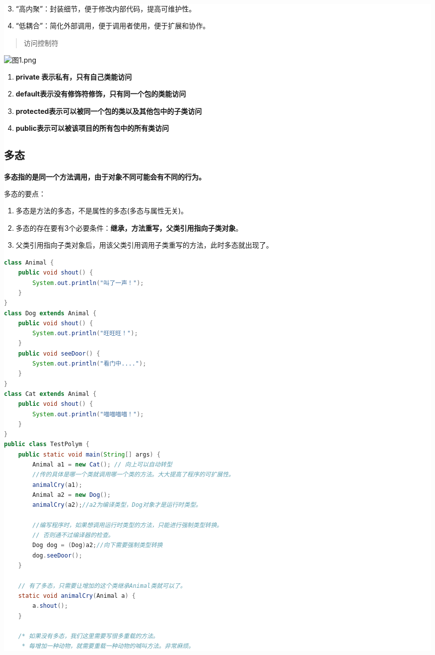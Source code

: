   3. “高内聚”：封装细节，便于修改内部代码，提高可维护性。

  4. “低耦合”：简化外部调用，便于调用者使用，便于扩展和协作。

> 访问控制符

![图1.png](https://www.sxt.cn/360shop/Public/admin/UEditor/20170522/1495417749528447.png)

1. **private 表示私有，只有自己类能访问**

2. **default表示没有修饰符修饰，只有同一个包的类能访问**

3. **protected表示可以被同一个包的类以及其他包中的子类访问**

4. **public表示可以被该项目的所有包中的所有类访问**

## 多态

**多态指的是同一个方法调用，由于对象不同可能会有不同的行为。**

多态的要点：

1. 多态是方法的多态，不是属性的多态(多态与属性无关)。

2. 多态的存在要有3个必要条件：**继承，方法重写，父类引用指向子类对象**。

3. 父类引用指向子类对象后，用该父类引用调用子类重写的方法，此时多态就出现了。

```java
class Animal {
    public void shout() {
        System.out.println("叫了一声！");
    }
}
class Dog extends Animal {
    public void shout() {
        System.out.println("旺旺旺！");
    }
    public void seeDoor() {
        System.out.println("看门中....");
    }
}
class Cat extends Animal {
    public void shout() {
        System.out.println("喵喵喵喵！");
    }
}
public class TestPolym {
    public static void main(String[] args) {
        Animal a1 = new Cat(); // 向上可以自动转型
        //传的具体是哪一个类就调用哪一个类的方法。大大提高了程序的可扩展性。
        animalCry(a1);
        Animal a2 = new Dog();
        animalCry(a2);//a2为编译类型，Dog对象才是运行时类型。
         
        //编写程序时，如果想调用运行时类型的方法，只能进行强制类型转换。
        // 否则通不过编译器的检查。
        Dog dog = (Dog)a2;//向下需要强制类型转换
        dog.seeDoor();
    }
 
    // 有了多态，只需要让增加的这个类继承Animal类就可以了。
    static void animalCry(Animal a) {
        a.shout();
    }
 
    /* 如果没有多态，我们这里需要写很多重载的方法。
     * 每增加一种动物，就需要重载一种动物的喊叫方法。非常麻烦。
```
